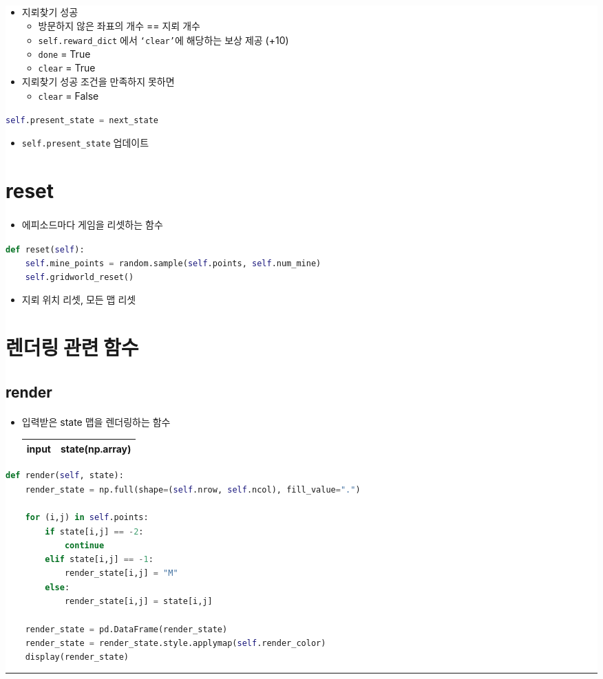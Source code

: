 - 지뢰찾기 성공
    - 방문하지 않은 좌표의 개수 == 지뢰 개수
    - `self.reward_dict` 에서 `‘clear’`에 해당하는 보상 제공 (+10)
    - `done` = True
    - `clear` = True
- 지뢰찾기 성공 조건을 만족하지 못하면
    - `clear` = False
    

```python
self.present_state = next_state
```

- `self.present_state` 업데이트

# reset

- 에피소드마다 게임을 리셋하는 함수

```python
def reset(self):
    self.mine_points = random.sample(self.points, self.num_mine)
    self.gridworld_reset()
```

- 지뢰 위치 리셋, 모든 맵 리셋

# 렌더링 관련 함수

## render

- 입력받은 state 맵을 렌더링하는 함수
    
    
    | input | state(np.array) |
    | --- | --- |

```python
def render(self, state):
    render_state = np.full(shape=(self.nrow, self.ncol), fill_value=".")

    for (i,j) in self.points:
        if state[i,j] == -2:
            continue
        elif state[i,j] == -1:
            render_state[i,j] = "M"
        else:
            render_state[i,j] = state[i,j]

    render_state = pd.DataFrame(render_state)
    render_state = render_state.style.applymap(self.render_color)
    display(render_state)
```

---